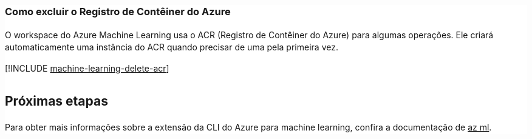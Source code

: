 ### <a name="deleting-the-azure-container-registry"></a>Como excluir o Registro de Contêiner do Azure

O workspace do Azure Machine Learning usa o ACR (Registro de Contêiner do Azure) para algumas operações. Ele criará automaticamente uma instância do ACR quando precisar de uma pela primeira vez.

[!INCLUDE [machine-learning-delete-acr](../../includes/machine-learning-delete-acr.md)]

## <a name="next-steps"></a>Próximas etapas

Para obter mais informações sobre a extensão da CLI do Azure para machine learning, confira a documentação de [az ml](/cli/azure/ext/azure-cli-ml/ml?preserve-view=true&view=azure-cli-latest).